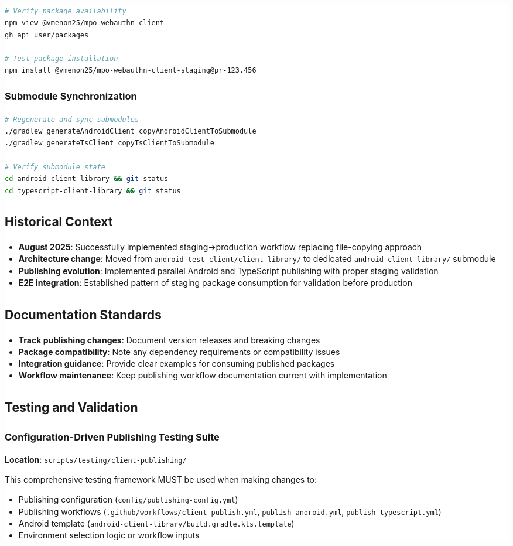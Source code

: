 ```bash
# Verify package availability
npm view @vmenon25/mpo-webauthn-client
gh api user/packages

# Test package installation
npm install @vmenon25/mpo-webauthn-client-staging@pr-123.456
```

### Submodule Synchronization

```bash
# Regenerate and sync submodules
./gradlew generateAndroidClient copyAndroidClientToSubmodule
./gradlew generateTsClient copyTsClientToSubmodule

# Verify submodule state
cd android-client-library && git status
cd typescript-client-library && git status
```

## Historical Context

- **August 2025**: Successfully implemented staging→production workflow replacing file-copying approach
- **Architecture change**: Moved from `android-test-client/client-library/` to dedicated `android-client-library/` submodule
- **Publishing evolution**: Implemented parallel Android and TypeScript publishing with proper staging validation
- **E2E integration**: Established pattern of staging package consumption for validation before production

## Documentation Standards

- **Track publishing changes**: Document version releases and breaking changes
- **Package compatibility**: Note any dependency requirements or compatibility issues
- **Integration guidance**: Provide clear examples for consuming published packages
- **Workflow maintenance**: Keep publishing workflow documentation current with implementation

## Testing and Validation

### Configuration-Driven Publishing Testing Suite

**Location**: `scripts/testing/client-publishing/`

This comprehensive testing framework MUST be used when making changes to:
- Publishing configuration (`config/publishing-config.yml`)
- Publishing workflows (`.github/workflows/client-publish.yml`, `publish-android.yml`, `publish-typescript.yml`)
- Android template (`android-client-library/build.gradle.kts.template`)
- Environment selection logic or workflow inputs
